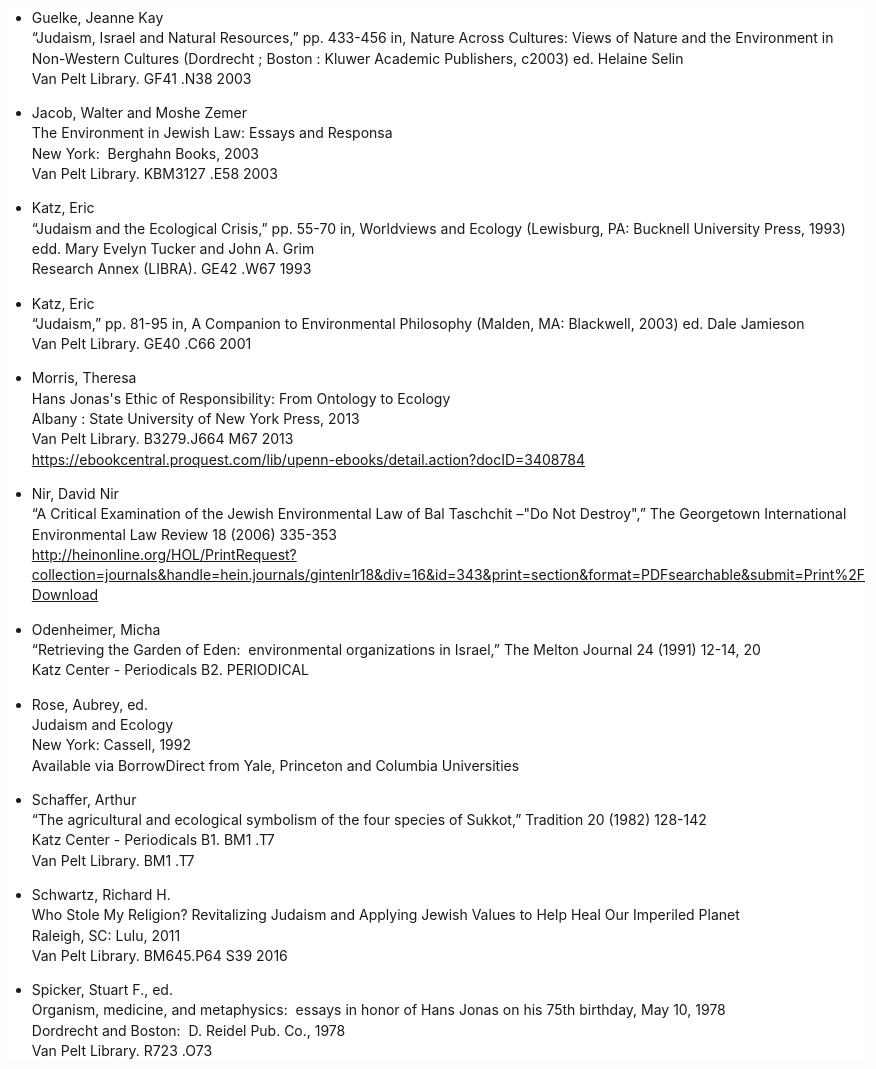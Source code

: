 - Guelke, Jeanne Kay  
  “Judaism, Israel and Natural Resources,” pp. 433-456 in, Nature Across Cultures: Views of Nature and the Environment in Non-Western Cultures (Dordrecht ; Boston : Kluwer Academic Publishers, c2003) ed. Helaine Selin  
  Van Pelt Library. GF41 .N38 2003

- Jacob, Walter and Moshe Zemer  
  The Environment in Jewish Law: Essays and Responsa  
  New York:  Berghahn Books, 2003  
  Van Pelt Library. KBM3127 .E58 2003

- Katz, Eric  
  “Judaism and the Ecological Crisis,” pp. 55-70 in, Worldviews and Ecology (Lewisburg, PA: Bucknell University Press, 1993) edd. Mary Evelyn Tucker and John A. Grim  
  Research Annex (LIBRA). GE42 .W67 1993

- Katz, Eric  
  “Judaism,” pp. 81-95 in, A Companion to Environmental Philosophy (Malden, MA: Blackwell, 2003) ed. Dale Jamieson  
  Van Pelt Library. GE40 .C66 2001

- Morris, Theresa  
  Hans Jonas's Ethic of Responsibility: From Ontology to Ecology  
  Albany : State University of New York Press, 2013  
  Van Pelt Library. B3279.J664 M67 2013  
  https://ebookcentral.proquest.com/lib/upenn-ebooks/detail.action?docID=3408784

- Nir, David Nir  
  “A Critical Examination of the Jewish Environmental Law of Bal Taschchit –"Do Not Destroy",” The Georgetown International Environmental Law Review 18 (2006) 335-353  
  http://heinonline.org/HOL/PrintRequest?collection=journals&handle=hein.journals/gintenlr18&div=16&id=343&print=section&format=PDFsearchable&submit=Print%2FDownload

- Odenheimer, Micha  
  “Retrieving the Garden of Eden:  environmental organizations in Israel,” The Melton Journal 24 (1991) 12-14, 20  
  Katz Center - Periodicals B2. PERIODICAL

- Rose, Aubrey, ed.  
  Judaism and Ecology  
  New York: Cassell, 1992  
  Available via BorrowDirect from Yale, Princeton and Columbia Universities

- Schaffer, Arthur  
  “The agricultural and ecological symbolism of the four species of Sukkot,” Tradition 20 (1982) 128-142  
  Katz Center - Periodicals B1. BM1 .T7  
  Van Pelt Library. BM1 .T7

- Schwartz, Richard H.  
  Who Stole My Religion? Revitalizing Judaism and Applying Jewish Values to Help Heal Our Imperiled Planet  
  Raleigh, SC: Lulu, 2011  
  Van Pelt Library. BM645.P64 S39 2016

- Spicker, Stuart F., ed.  
  Organism, medicine, and metaphysics:  essays in honor of Hans Jonas on his 75th birthday, May 10, 1978  
  Dordrecht and Boston:  D. Reidel Pub. Co., 1978  
  Van Pelt Library. R723 .O73
